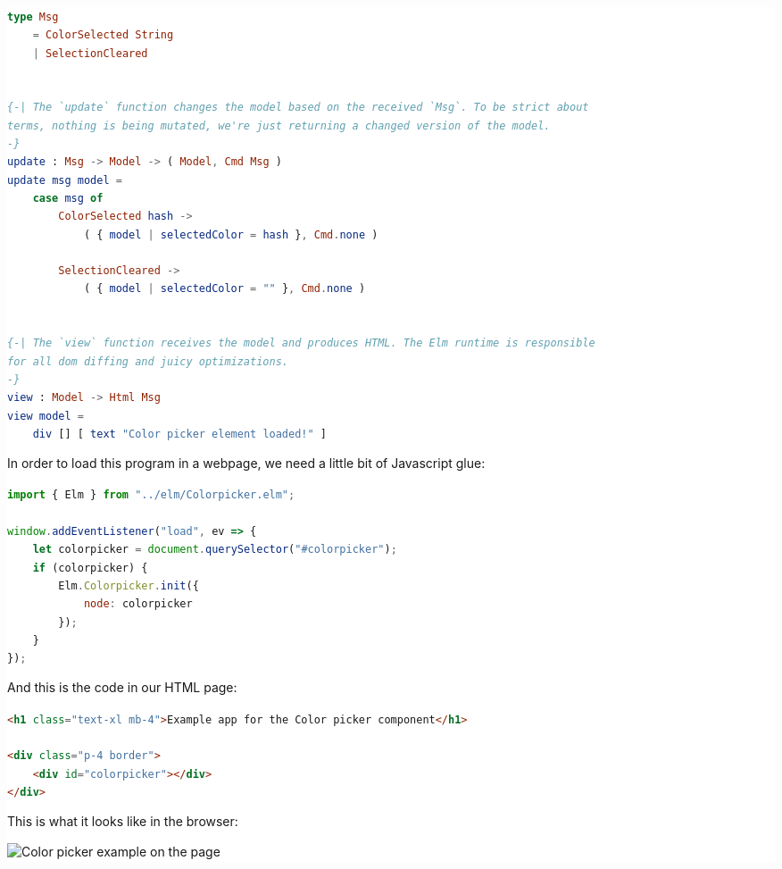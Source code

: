 ```elm
type Msg
    = ColorSelected String
    | SelectionCleared


{-| The `update` function changes the model based on the received `Msg`. To be strict about
terms, nothing is being mutated, we're just returning a changed version of the model.
-}
update : Msg -> Model -> ( Model, Cmd Msg )
update msg model =
    case msg of
        ColorSelected hash ->
            ( { model | selectedColor = hash }, Cmd.none )

        SelectionCleared ->
            ( { model | selectedColor = "" }, Cmd.none )


{-| The `view` function receives the model and produces HTML. The Elm runtime is responsible
for all dom diffing and juicy optimizations.
-}
view : Model -> Html Msg
view model =
    div [] [ text "Color picker element loaded!" ]
```

In order to load this program in a webpage, we need a little bit of Javascript glue:

```javascript
import { Elm } from "../elm/Colorpicker.elm";

window.addEventListener("load", ev => {
    let colorpicker = document.querySelector("#colorpicker");
    if (colorpicker) {
        Elm.Colorpicker.init({
            node: colorpicker
        });
    }
});
```

And this is the code in our HTML page:

```html
<h1 class="text-xl mb-4">Example app for the Color picker component</h1>

<div class="p-4 border">
    <div id="colorpicker"></div>
</div>
```

This is what it looks like in the browser:

![Color picker example on the page](/images/examples/colorpicker-example-01.png)
